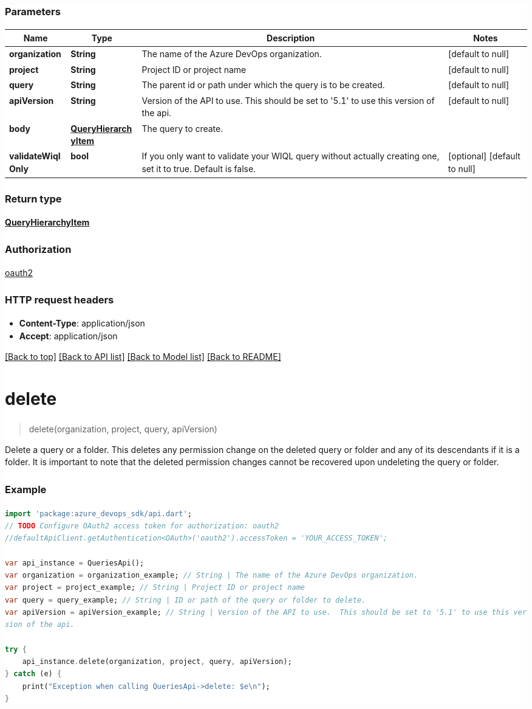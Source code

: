 
### Parameters

Name | Type | Description  | Notes
------------- | ------------- | ------------- | -------------
 **organization** | **String**| The name of the Azure DevOps organization. | [default to null]
 **project** | **String**| Project ID or project name | [default to null]
 **query** | **String**| The parent id or path under which the query is to be created. | [default to null]
 **apiVersion** | **String**| Version of the API to use.  This should be set to &#39;5.1&#39; to use this version of the api. | [default to null]
 **body** | [**QueryHierarchyItem**](QueryHierarchyItem.md)| The query to create. | 
 **validateWiqlOnly** | **bool**| If you only want to validate your WIQL query without actually creating one, set it to true. Default is false. | [optional] [default to null]

### Return type

[**QueryHierarchyItem**](QueryHierarchyItem.md)

### Authorization

[oauth2](../README.md#oauth2)

### HTTP request headers

 - **Content-Type**: application/json
 - **Accept**: application/json

[[Back to top]](#) [[Back to API list]](../README.md#documentation-for-api-endpoints) [[Back to Model list]](../README.md#documentation-for-models) [[Back to README]](../README.md)

# **delete**
> delete(organization, project, query, apiVersion)



Delete a query or a folder. This deletes any permission change on the deleted query or folder and any of its descendants if it is a folder. It is important to note that the deleted permission changes cannot be recovered upon undeleting the query or folder.

### Example 
```dart
import 'package:azure_devops_sdk/api.dart';
// TODO Configure OAuth2 access token for authorization: oauth2
//defaultApiClient.getAuthentication<OAuth>('oauth2').accessToken = 'YOUR_ACCESS_TOKEN';

var api_instance = QueriesApi();
var organization = organization_example; // String | The name of the Azure DevOps organization.
var project = project_example; // String | Project ID or project name
var query = query_example; // String | ID or path of the query or folder to delete.
var apiVersion = apiVersion_example; // String | Version of the API to use.  This should be set to '5.1' to use this version of the api.

try { 
    api_instance.delete(organization, project, query, apiVersion);
} catch (e) {
    print("Exception when calling QueriesApi->delete: $e\n");
}
```
